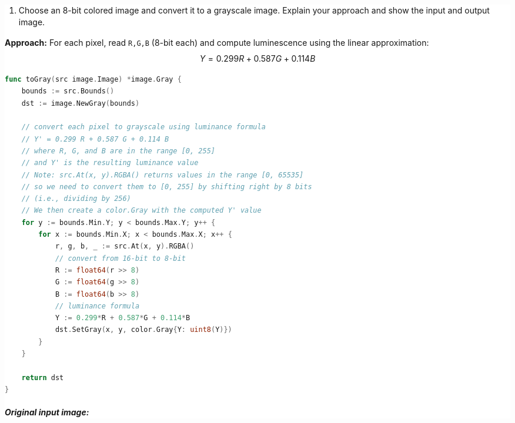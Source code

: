 1) Choose an 8-bit colored image and convert it to a grayscale image. Explain your
approach and show the input and output image.

**Approach:**
For each pixel, read `R,G,B` (8-bit each) and compute luminescence using the linear approximation:
$$
Y = 0.299R  + 0.587G + 0.114B
$$

```go
func toGray(src image.Image) *image.Gray {
    bounds := src.Bounds()
    dst := image.NewGray(bounds)

    // convert each pixel to grayscale using luminance formula
    // Y' = 0.299 R + 0.587 G + 0.114 B
    // where R, G, and B are in the range [0, 255]
    // and Y' is the resulting luminance value
    // Note: src.At(x, y).RGBA() returns values in the range [0, 65535]
    // so we need to convert them to [0, 255] by shifting right by 8 bits
    // (i.e., dividing by 256)
    // We then create a color.Gray with the computed Y' value
    for y := bounds.Min.Y; y < bounds.Max.Y; y++ {
        for x := bounds.Min.X; x < bounds.Max.X; x++ {
            r, g, b, _ := src.At(x, y).RGBA()
            // convert from 16-bit to 8-bit
            R := float64(r >> 8)
            G := float64(g >> 8)
            B := float64(b >> 8)
            // luminance formula
            Y := 0.299*R + 0.587*G + 0.114*B
            dst.SetGray(x, y, color.Gray{Y: uint8(Y)})
        }
    }

    return dst
}
```

##### Original input image: